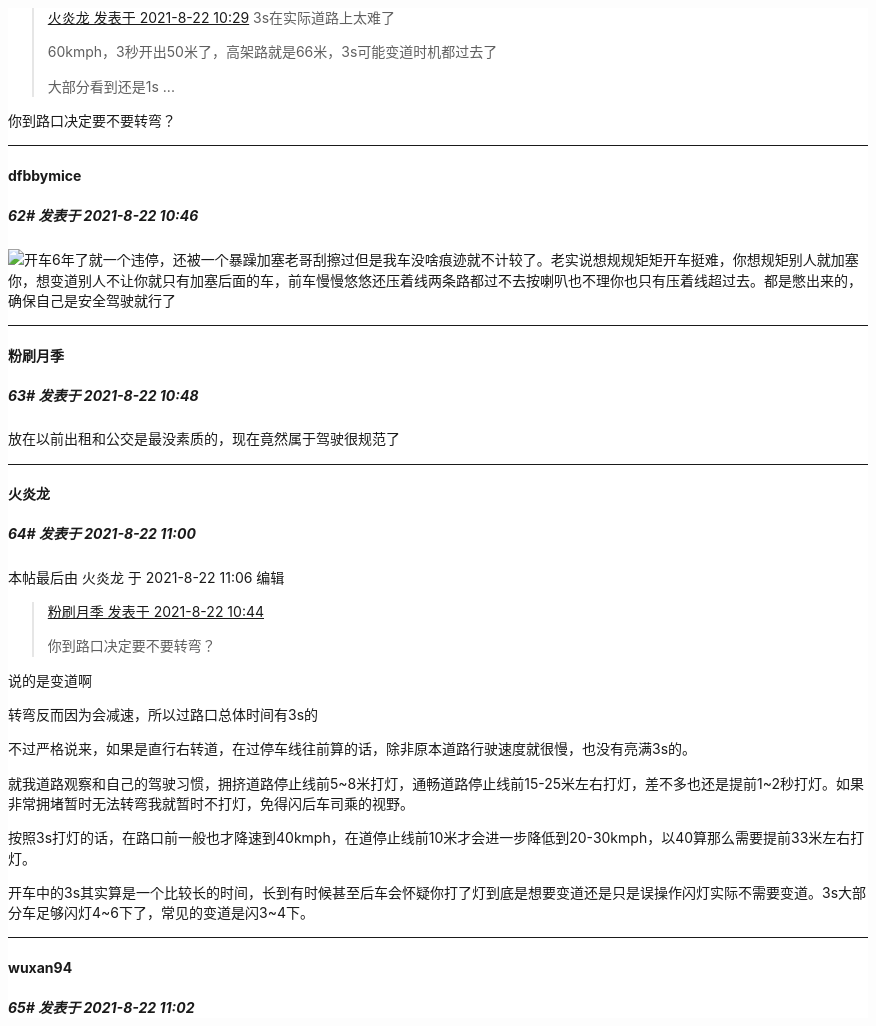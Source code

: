 
<blockquote><a href="httphttps://bbs.saraba1st.com/2b/forum.php?mod=redirect&amp;goto=findpost&amp;pid=52461793&amp;ptid=2021973" target="_blank">火炎龙 发表于 2021-8-22 10:29</a>
3s在实际道路上太难了

60kmph，3秒开出50米了，高架路就是66米，3s可能变道时机都过去了

大部分看到还是1s ...</blockquote>
你到路口决定要不要转弯？


*****

####  dfbbymice  
##### 62#       发表于 2021-8-22 10:46


<img src="https://static.saraba1st.com/image/smiley/face2017/186.png" referrerpolicy="no-referrer">开车6年了就一个违停，还被一个暴躁加塞老哥刮擦过但是我车没啥痕迹就不计较了。老实说想规规矩矩开车挺难，你想规矩别人就加塞你，想变道别人不让你就只有加塞后面的车，前车慢慢悠悠还压着线两条路都过不去按喇叭也不理你也只有压着线超过去。都是憋出来的，确保自己是安全驾驶就行了


*****

####  粉刷月季  
##### 63#       发表于 2021-8-22 10:48


放在以前出租和公交是最没素质的，现在竟然属于驾驶很规范了


*****

####  火炎龙  
##### 64#       发表于 2021-8-22 11:00


 本帖最后由 火炎龙 于 2021-8-22 11:06 编辑 
<blockquote><a href="httphttps://bbs.saraba1st.com/2b/forum.php?mod=redirect&amp;goto=findpost&amp;pid=52461897&amp;ptid=2021973" target="_blank">粉刷月季 发表于 2021-8-22 10:44</a>

你到路口决定要不要转弯？</blockquote>
说的是变道啊

转弯反而因为会减速，所以过路口总体时间有3s的


不过严格说来，如果是直行右转道，在过停车线往前算的话，除非原本道路行驶速度就很慢，也没有亮满3s的。

就我道路观察和自己的驾驶习惯，拥挤道路停止线前5~8米打灯，通畅道路停止线前15-25米左右打灯，差不多也还是提前1~2秒打灯。如果非常拥堵暂时无法转弯我就暂时不打灯，免得闪后车司乘的视野。

按照3s打灯的话，在路口前一般也才降速到40kmph，在道停止线前10米才会进一步降低到20-30kmph，以40算那么需要提前33米左右打灯。

开车中的3s其实算是一个比较长的时间，长到有时候甚至后车会怀疑你打了灯到底是想要变道还是只是误操作闪灯实际不需要变道。3s大部分车足够闪灯4~6下了，常见的变道是闪3~4下。


*****

####  wuxan94  
##### 65#       发表于 2021-8-22 11:02

